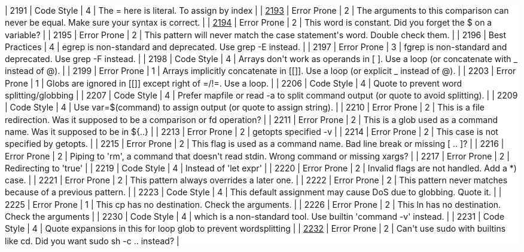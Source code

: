 | 2191                                                       | Code Style     | 4        | The = here is literal. To assign by index                                                                     |
| [2193](https://github.com/koalaman/shellcheck/wiki/SC2193) | Error Prone    | 2        | The arguments to this comparison can never be equal. Make sure your syntax is correct.                        |
| [2194](https://github.com/koalaman/shellcheck/wiki/SC2194) | Error Prone    | 2        | This word is constant. Did you forget the $ on a variable?                                                    |
| 2195                                                       | Error Prone    | 2        | This pattern will never match the case statement's word. Double check them.                                   |
| 2196                                                       | Best Practices | 4        | egrep is non-standard and deprecated. Use grep -E instead.                                                    |
| 2197                                                       | Error Prone    | 3        | fgrep is non-standard and deprecated. Use grep -F instead.                                                    |
| 2198                                                       | Code Style     | 4        | Arrays don't work as operands in [ ]. Use a loop (or concatenate with \_ instead of @).                       |
| 2199                                                       | Error Prone    | 1        | Arrays implicitly concatenate in [[]]. Use a loop (or explicit \_ instead of @).                              |
| 2203                                                       | Error Prone    | 1        | Globs are ignored in [[]] except right of =/!=. Use a loop.                                                   |
| 2206                                                       | Code Style     | 4        | Quote to prevent word splitting/globbing                                                                      |
| 2207                                                       | Code Style     | 4        | Prefer mapfile or read -a to split command output (or quote to avoid splitting).                              |
| 2209                                                       | Code Style     | 4        | Use var=$(command) to assign output (or quote to assign string).                                              |
| 2210                                                       | Error Prone    | 2        | This is a file redirection. Was it supposed to be a comparison or fd operation?                               |
| 2211                                                       | Error Prone    | 2        | This is a glob used as a command name. Was it supposed to be in ${..}                                         |
| 2213                                                       | Error Prone    | 2        | getopts specified -v                                                                                          |
| 2214                                                       | Error Prone    | 2        | This case is not specified by getopts.                                                                        |
| 2215                                                       | Error Prone    | 2        | This flag is used as a command name. Bad line break or missing [ .. ]?                                        |
| 2216                                                       | Error Prone    | 2        | Piping to 'rm', a command that doesn't read stdin. Wrong command or missing xargs?                            |
| 2217                                                       | Error Prone    | 2        | Redirecting to 'true'                                                                                         |
| 2219                                                       | Code Style     | 4        | Instead of 'let expr'                                                                                         |
| 2220                                                       | Error Prone    | 2        | Invalid flags are not handled. Add a \*) case.                                                                |
| 2221                                                       | Error Prone    | 2        | This pattern always overrides a later one.                                                                    |
| 2222                                                       | Error Prone    | 2        | This pattern never matches because of a previous pattern.                                                     |
| 2223                                                       | Code Style     | 4        | This default assignment may cause DoS due to globbing. Quote it.                                              |
| 2225                                                       | Error Prone    | 1        | This cp has no destination. Check the arguments.                                                              |
| 2226                                                       | Error Prone    | 2        | This ln has no destination. Check the arguments                                                               |
| 2230                                                       | Code Style     | 4        | which is a non-standard tool. Use builtin 'command -v' instead.                                               |
| 2231                                                       | Code Style     | 4        | Quote expansions in this for loop glob to prevent wordsplitting                                               |
| [2232](https://github.com/koalaman/shellcheck/wiki/SC2232) | Error Prone    | 2        | Can't use sudo with builtins like cd. Did you want sudo sh -c .. instead?                                     |